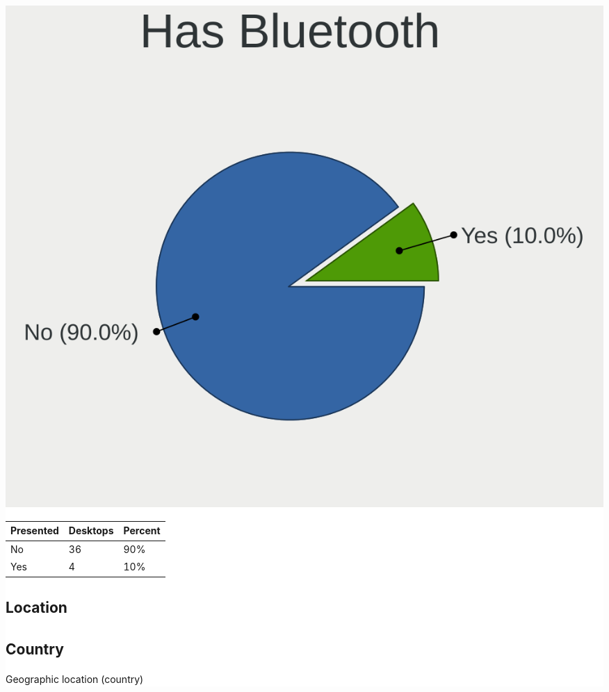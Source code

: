 ![Has Bluetooth](./images/pie_chart/node_has_bluetooth.svg)


| Presented | Desktops | Percent |
|-----------|----------|---------|
| No        | 36       | 90%     |
| Yes       | 4        | 10%     |

Location
--------

Country
-------

Geographic location (country)
